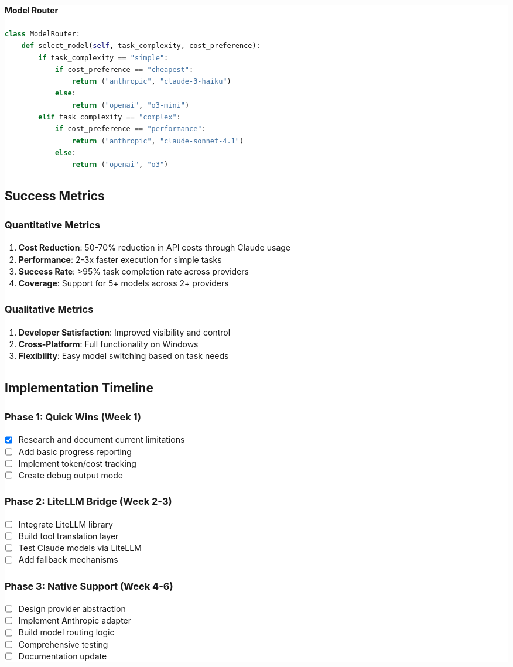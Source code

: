 #### Model Router
```python
class ModelRouter:
    def select_model(self, task_complexity, cost_preference):
        if task_complexity == "simple":
            if cost_preference == "cheapest":
                return ("anthropic", "claude-3-haiku")
            else:
                return ("openai", "o3-mini")
        elif task_complexity == "complex":
            if cost_preference == "performance":
                return ("anthropic", "claude-sonnet-4.1")
            else:
                return ("openai", "o3")
```

## Success Metrics

### Quantitative Metrics
1. **Cost Reduction**: 50-70% reduction in API costs through Claude usage
2. **Performance**: 2-3x faster execution for simple tasks
3. **Success Rate**: >95% task completion rate across providers
4. **Coverage**: Support for 5+ models across 2+ providers

### Qualitative Metrics
1. **Developer Satisfaction**: Improved visibility and control
2. **Cross-Platform**: Full functionality on Windows
3. **Flexibility**: Easy model switching based on task needs

## Implementation Timeline

### Phase 1: Quick Wins (Week 1)
- [x] Research and document current limitations
- [ ] Add basic progress reporting
- [ ] Implement token/cost tracking
- [ ] Create debug output mode

### Phase 2: LiteLLM Bridge (Week 2-3)
- [ ] Integrate LiteLLM library
- [ ] Build tool translation layer
- [ ] Test Claude models via LiteLLM
- [ ] Add fallback mechanisms

### Phase 3: Native Support (Week 4-6)
- [ ] Design provider abstraction
- [ ] Implement Anthropic adapter
- [ ] Build model routing logic
- [ ] Comprehensive testing
- [ ] Documentation update
